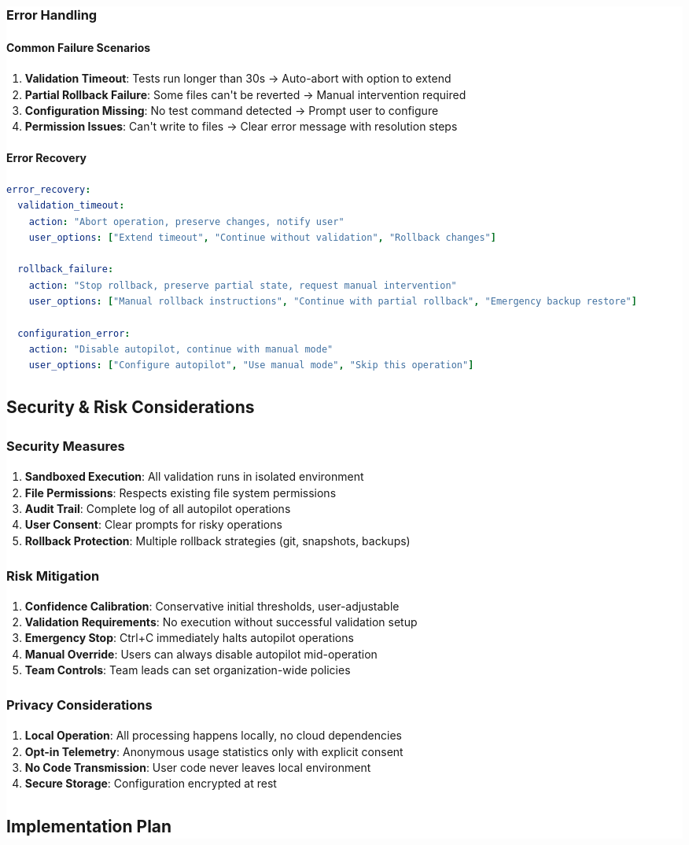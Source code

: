 ### Error Handling

#### Common Failure Scenarios
1. **Validation Timeout**: Tests run longer than 30s → Auto-abort with option to extend
2. **Partial Rollback Failure**: Some files can't be reverted → Manual intervention required
3. **Configuration Missing**: No test command detected → Prompt user to configure
4. **Permission Issues**: Can't write to files → Clear error message with resolution steps

#### Error Recovery
```yaml
error_recovery:
  validation_timeout:
    action: "Abort operation, preserve changes, notify user"
    user_options: ["Extend timeout", "Continue without validation", "Rollback changes"]
    
  rollback_failure:
    action: "Stop rollback, preserve partial state, request manual intervention"
    user_options: ["Manual rollback instructions", "Continue with partial rollback", "Emergency backup restore"]
    
  configuration_error:
    action: "Disable autopilot, continue with manual mode"
    user_options: ["Configure autopilot", "Use manual mode", "Skip this operation"]
```

## Security & Risk Considerations

### Security Measures
1. **Sandboxed Execution**: All validation runs in isolated environment
2. **File Permissions**: Respects existing file system permissions
3. **Audit Trail**: Complete log of all autopilot operations
4. **User Consent**: Clear prompts for risky operations
5. **Rollback Protection**: Multiple rollback strategies (git, snapshots, backups)

### Risk Mitigation
1. **Confidence Calibration**: Conservative initial thresholds, user-adjustable
2. **Validation Requirements**: No execution without successful validation setup
3. **Emergency Stop**: Ctrl+C immediately halts autopilot operations
4. **Manual Override**: Users can always disable autopilot mid-operation
5. **Team Controls**: Team leads can set organization-wide policies

### Privacy Considerations
1. **Local Operation**: All processing happens locally, no cloud dependencies
2. **Opt-in Telemetry**: Anonymous usage statistics only with explicit consent
3. **No Code Transmission**: User code never leaves local environment
4. **Secure Storage**: Configuration encrypted at rest

## Implementation Plan

